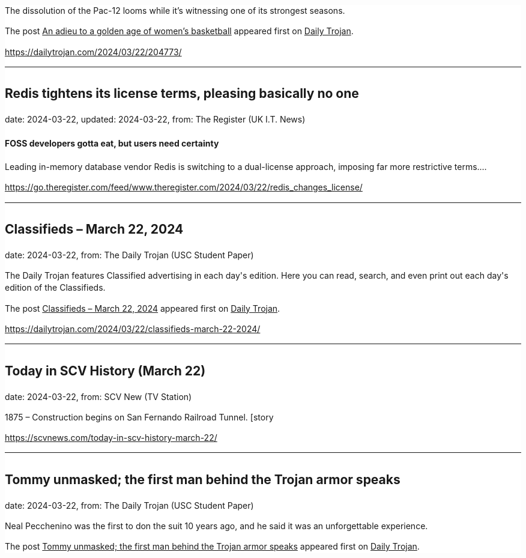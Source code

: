<p>The dissolution of the Pac-12 looms while it’s witnessing one of its strongest seasons.</p>
<p>The post <a href="https://dailytrojan.com/2024/03/22/204773/">An adieu to a golden age of women&#8217;s basketball</a> appeared first on <a href="https://dailytrojan.com">Daily Trojan</a>.</p>
 

<https://dailytrojan.com/2024/03/22/204773/>

---

## Redis tightens its license terms, pleasing basically no one

date: 2024-03-22, updated: 2024-03-22, from: The Register (UK I.T. News)

<h4>FOSS developers gotta eat, but users need certainty</h4> <p>Leading in-memory database vendor Redis is switching to a dual-license approach, imposing far more restrictive terms.…</p> <p></p> 

<https://go.theregister.com/feed/www.theregister.com/2024/03/22/redis_changes_license/>

---

## Classifieds – March 22, 2024

date: 2024-03-22, from: The Daily Trojan (USC Student Paper)

<p>The Daily Trojan features Classified advertising in each day's edition.  Here you can read, search, and even print out each day's edition of the Classifieds.</p>
<p>The post <a href="https://dailytrojan.com/2024/03/22/classifieds-march-22-2024/">Classifieds &#8211; March 22, 2024</a> appeared first on <a href="https://dailytrojan.com">Daily Trojan</a>.</p>
 

<https://dailytrojan.com/2024/03/22/classifieds-march-22-2024/>

---

## Today in SCV History (March 22)

date: 2024-03-22, from: SCV New (TV Station)

1875 &#8211; Construction begins on San Fernando Railroad Tunnel. [story 

<https://scvnews.com/today-in-scv-history-march-22/>

---

## Tommy unmasked; the first man behind the Trojan armor speaks

date: 2024-03-22, from: The Daily Trojan (USC Student Paper)

<p>Neal Pecchenino was the first to don the suit 10 years ago, and he said it was an unforgettable experience.</p>
<p>The post <a href="https://dailytrojan.com/2024/03/22/the-first-man-behind-the-trojan-armor-speaks/">Tommy unmasked; the first man behind the Trojan armor speaks</a> appeared first on <a href="https://dailytrojan.com">Daily Trojan</a>.</p>
 